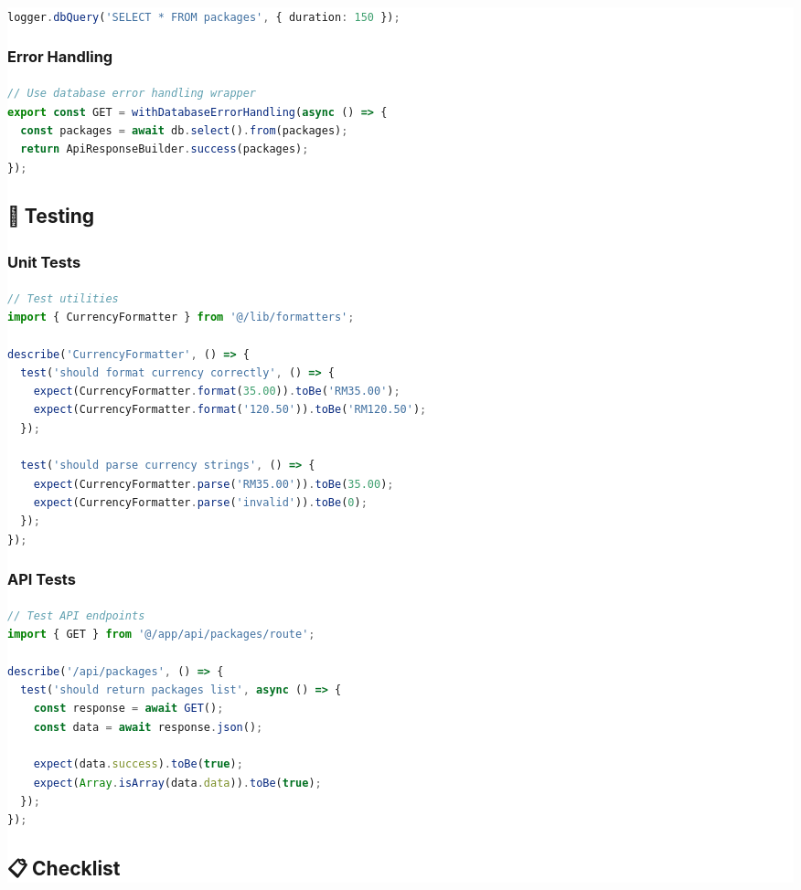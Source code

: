 ```typescript
logger.dbQuery('SELECT * FROM packages', { duration: 150 });
```

### Error Handling

```typescript
// Use database error handling wrapper
export const GET = withDatabaseErrorHandling(async () => {
  const packages = await db.select().from(packages);
  return ApiResponseBuilder.success(packages);
});
```

## 🧪 Testing

### Unit Tests

```typescript
// Test utilities
import { CurrencyFormatter } from '@/lib/formatters';

describe('CurrencyFormatter', () => {
  test('should format currency correctly', () => {
    expect(CurrencyFormatter.format(35.00)).toBe('RM35.00');
    expect(CurrencyFormatter.format('120.50')).toBe('RM120.50');
  });
  
  test('should parse currency strings', () => {
    expect(CurrencyFormatter.parse('RM35.00')).toBe(35.00);
    expect(CurrencyFormatter.parse('invalid')).toBe(0);
  });
});
```

### API Tests

```typescript
// Test API endpoints
import { GET } from '@/app/api/packages/route';

describe('/api/packages', () => {
  test('should return packages list', async () => {
    const response = await GET();
    const data = await response.json();
    
    expect(data.success).toBe(true);
    expect(Array.isArray(data.data)).toBe(true);
  });
});
```

## 📋 Checklist
